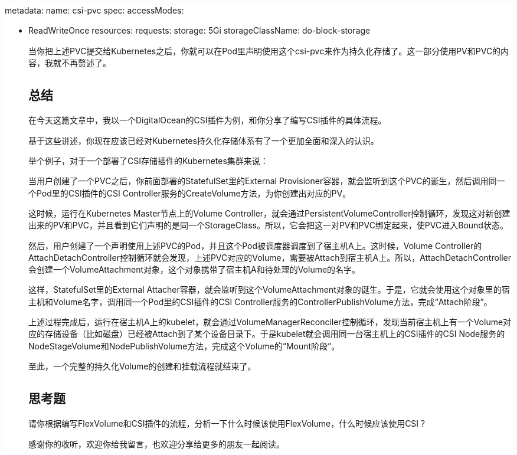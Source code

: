 metadata:
  name: csi-pvc
spec:
  accessModes:
  - ReadWriteOnce
  resources:
    requests:
      storage: 5Gi
  storageClassName: do-block-storage
</code></pre><p>当你把上述PVC提交给Kubernetes之后，你就可以在Pod里声明使用这个csi-pvc来作为持久化存储了。这一部分使用PV和PVC的内容，我就不再赘述了。</p><h2>总结</h2><p>在今天这篇文章中，我以一个DigitalOcean的CSI插件为例，和你分享了编写CSI插件的具体流程。</p><p>基于这些讲述，你现在应该已经对Kubernetes持久化存储体系有了一个更加全面和深入的认识。</p><p>举个例子，对于一个部署了CSI存储插件的Kubernetes集群来说：</p><p>当用户创建了一个PVC之后，你前面部署的StatefulSet里的External Provisioner容器，就会监听到这个PVC的诞生，然后调用同一个Pod里的CSI插件的CSI Controller服务的CreateVolume方法，为你创建出对应的PV。</p><p>这时候，运行在Kubernetes Master节点上的Volume Controller，就会通过PersistentVolumeController控制循环，发现这对新创建出来的PV和PVC，并且看到它们声明的是同一个StorageClass。所以，它会把这一对PV和PVC绑定起来，使PVC进入Bound状态。</p><p>然后，用户创建了一个声明使用上述PVC的Pod，并且这个Pod被调度器调度到了宿主机A上。这时候，Volume Controller的AttachDetachController控制循环就会发现，上述PVC对应的Volume，需要被Attach到宿主机A上。所以，AttachDetachController会创建一个VolumeAttachment对象，这个对象携带了宿主机A和待处理的Volume的名字。</p><p>这样，StatefulSet里的External Attacher容器，就会监听到这个VolumeAttachment对象的诞生。于是，它就会使用这个对象里的宿主机和Volume名字，调用同一个Pod里的CSI插件的CSI Controller服务的ControllerPublishVolume方法，完成“Attach阶段”。</p><p>上述过程完成后，运行在宿主机A上的kubelet，就会通过VolumeManagerReconciler控制循环，发现当前宿主机上有一个Volume对应的存储设备（比如磁盘）已经被Attach到了某个设备目录下。于是kubelet就会调用同一台宿主机上的CSI插件的CSI Node服务的NodeStageVolume和NodePublishVolume方法，完成这个Volume的“Mount阶段”。</p><p>至此，一个完整的持久化Volume的创建和挂载流程就结束了。</p><h2>思考题</h2><p>请你根据编写FlexVolume和CSI插件的流程，分析一下什么时候该使用FlexVolume，什么时候应该使用CSI？</p><p>感谢你的收听，欢迎你给我留言，也欢迎分享给更多的朋友一起阅读。</p>
<style>
    ul {
      list-style: none;
      display: block;
      list-style-type: disc;
      margin-block-start: 1em;
      margin-block-end: 1em;
      margin-inline-start: 0px;
      margin-inline-end: 0px;
      padding-inline-start: 40px;
    }
    li {
      display: list-item;
      text-align: -webkit-match-parent;
    }
    ._2sjJGcOH_0 {
      list-style-position: inside;
      width: 100%;
      display: -webkit-box;
      display: -ms-flexbox;
      display: flex;
      -webkit-box-orient: horizontal;
      -webkit-box-direction: normal;
      -ms-flex-direction: row;
      flex-direction: row;
      margin-top: 26px;
      border-bottom: 1px solid rgba(233,233,233,0.6);
    }
    ._2sjJGcOH_0 ._3FLYR4bF_0 {
      width: 34px;
      height: 34px;
      -ms-flex-negative: 0;
      flex-shrink: 0;
      border-radius: 50%;
    }
    ._2sjJGcOH_0 ._36ChpWj4_0 {
      margin-left: 0.5rem;
      -webkit-box-flex: 1;
      -ms-flex-positive: 1;
      flex-grow: 1;
      padding-bottom: 20px;